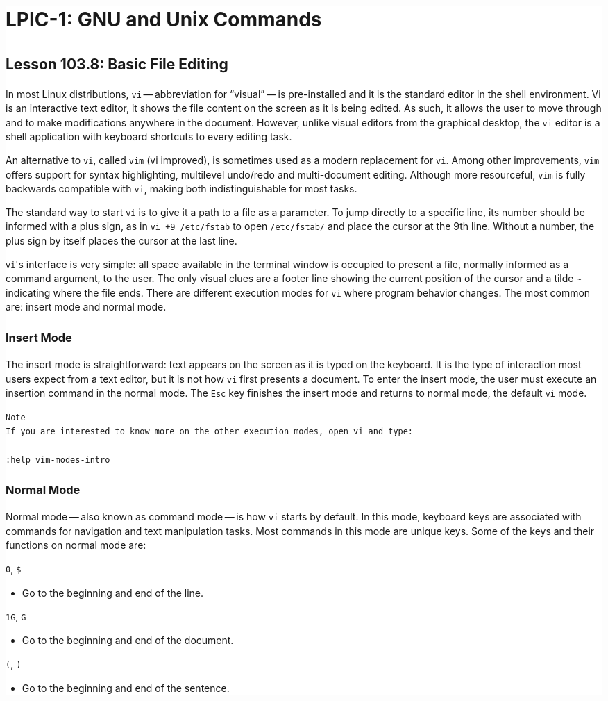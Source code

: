 # LPIC-1: GNU and Unix Commands

## Lesson 103.8: Basic File Editing

In most Linux distributions, `vi` — abbreviation for “visual” — is pre-installed and it is the standard editor in the shell environment. Vi is an interactive text editor, it shows the file content on the screen as it is being edited. As such, it allows the user to move through and to make modifications anywhere in the document. However, unlike visual editors from the graphical desktop, the `vi` editor is a shell application with keyboard shortcuts to every editing task.

An alternative to `vi`, called `vim` (vi improved), is sometimes used as a modern replacement for `vi`. Among other improvements, `vim` offers support for syntax highlighting, multilevel undo/redo and multi-document editing. Although more resourceful, `vim` is fully backwards compatible with `vi`, making both indistinguishable for most tasks.

The standard way to start `vi` is to give it a path to a file as a parameter. To jump directly to a specific line, its number should be informed with a plus sign, as in `vi +9 /etc/fstab` to open `/etc/fstab/` and place the cursor at the 9th line. Without a number, the plus sign by itself places the cursor at the last line.

`vi`'s interface is very simple: all space available in the terminal window is occupied to present a file, normally informed as a command argument, to the user. The only visual clues are a footer line showing the current position of the cursor and a tilde `~` indicating where the file ends. There are different execution modes for `vi` where program behavior changes. The most common are: insert mode and normal mode.

### Insert Mode
The insert mode is straightforward: text appears on the screen as it is typed on the keyboard. It is the type of interaction most users expect from a text editor, but it is not how `vi` first presents a document. To enter the insert mode, the user must execute an insertion command in the normal mode. The `Esc` key finishes the insert mode and returns to normal mode, the default `vi` mode.

```
Note
If you are interested to know more on the other execution modes, open vi and type:

:help vim-modes-intro
```

### Normal Mode
Normal mode — also known as command mode — is how `vi` starts by default. In this mode, keyboard keys are associated with commands for navigation and text manipulation tasks. Most commands in this mode are unique keys. Some of the keys and their functions on normal mode are:

`0`, `$`
- Go to the beginning and end of the line.

`1G`, `G`
- Go to the beginning and end of the document.

`(`, `)`
- Go to the beginning and end of the sentence.
